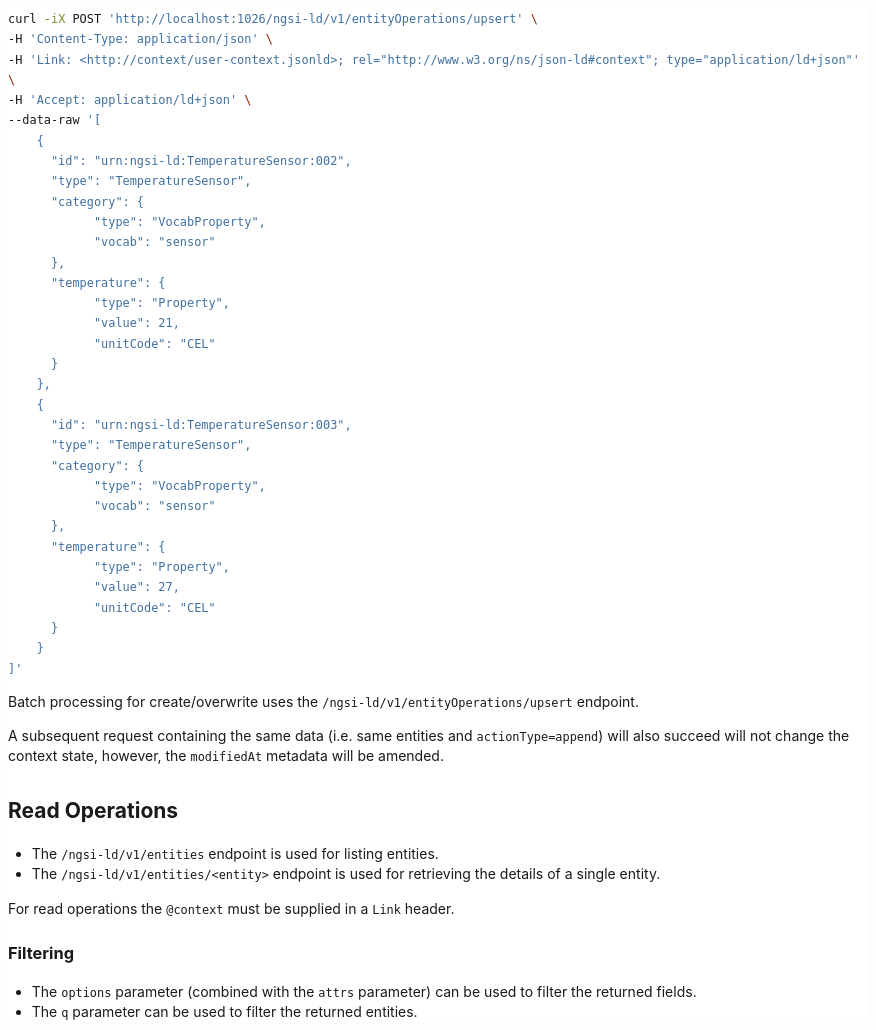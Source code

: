 ```bash
curl -iX POST 'http://localhost:1026/ngsi-ld/v1/entityOperations/upsert' \
-H 'Content-Type: application/json' \
-H 'Link: <http://context/user-context.jsonld>; rel="http://www.w3.org/ns/json-ld#context"; type="application/ld+json"' \
-H 'Accept: application/ld+json' \
--data-raw '[
    {
      "id": "urn:ngsi-ld:TemperatureSensor:002",
      "type": "TemperatureSensor",
      "category": {
            "type": "VocabProperty",
            "vocab": "sensor"
      },
      "temperature": {
            "type": "Property",
            "value": 21,
            "unitCode": "CEL"
      }
    },
    {
      "id": "urn:ngsi-ld:TemperatureSensor:003",
      "type": "TemperatureSensor",
      "category": {
            "type": "VocabProperty",
            "vocab": "sensor"
      },
      "temperature": {
            "type": "Property",
            "value": 27,
            "unitCode": "CEL"
      }
    }
]'
```

Batch processing for create/overwrite uses the `/ngsi-ld/v1/entityOperations/upsert` endpoint.

A subsequent request containing the same data (i.e. same entities and `actionType=append`) will also succeed will not
change the context state, however, the `modifiedAt` metadata will be amended.

## Read Operations

-   The `/ngsi-ld/v1/entities` endpoint is used for listing entities.
-   The `/ngsi-ld/v1/entities/<entity>` endpoint is used for retrieving the details of a single entity.

For read operations the `@context` must be supplied in a `Link` header.

### Filtering

-   The `options` parameter (combined with the `attrs` parameter) can be used to filter the returned fields.
-   The `q` parameter can be used to filter the returned entities.
